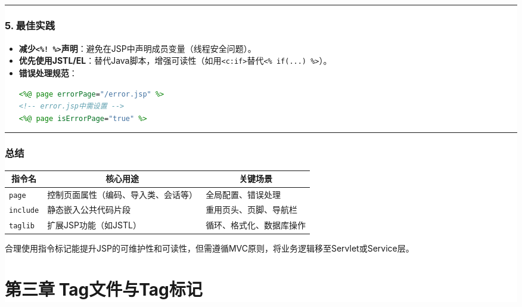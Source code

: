 ```jsp
```

---

### **5. 最佳实践**
- **减少`<%! %>`声明**：避免在JSP中声明成员变量（线程安全问题）。
- **优先使用JSTL/EL**：替代Java脚本，增强可读性（如用`<c:if>`替代`<% if(...) %>`）。
- **错误处理规范**：
  ```jsp
  <%@ page errorPage="/error.jsp" %>
  <!-- error.jsp中需设置 -->
  <%@ page isErrorPage="true" %>
  ```

---

### **总结**
| 指令名     | 核心用途                              | 关键场景                     |
|------------|-------------------------------------|----------------------------|
| `page`     | 控制页面属性（编码、导入类、会话等） | 全局配置、错误处理           |
| `include`  | 静态嵌入公共代码片段                 | 重用页头、页脚、导航栏       |
| `taglib`   | 扩展JSP功能（如JSTL）               | 循环、格式化、数据库操作     |

合理使用指令标记能提升JSP的可维护性和可读性，但需遵循MVC原则，将业务逻辑移至Servlet或Service层。

# 第三章 Tag文件与Tag标记
